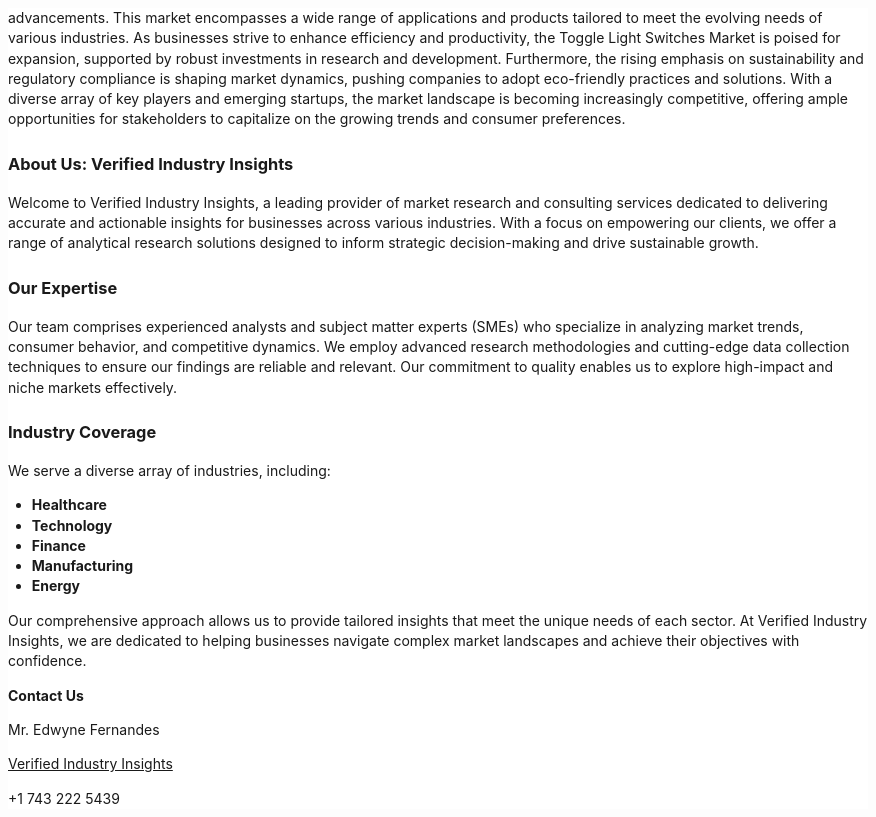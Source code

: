 advancements. This market encompasses a wide range of applications and products tailored to meet the evolving needs of various industries. As businesses strive to enhance efficiency and productivity, the Toggle Light Switches Market is poised for expansion, supported by robust investments in research and development. Furthermore, the rising emphasis on sustainability and regulatory compliance is shaping market dynamics, pushing companies to adopt eco-friendly practices and solutions. With a diverse array of key players and emerging startups, the market landscape is becoming increasingly competitive, offering ample opportunities for stakeholders to capitalize on the growing trends and consumer preferences.</p><h3>About Us: Verified Industry Insights</h3><p>Welcome to Verified Industry Insights, a leading provider of market research and consulting services dedicated to delivering accurate and actionable insights for businesses across various industries. With a focus on empowering our clients, we offer a range of analytical research solutions designed to inform strategic decision-making and drive sustainable growth.</p><h3>Our Expertise</h3><p>Our team comprises experienced analysts and subject matter experts (SMEs) who specialize in analyzing market trends, consumer behavior, and competitive dynamics. We employ advanced research methodologies and cutting-edge data collection techniques to ensure our findings are reliable and relevant. Our commitment to quality enables us to explore high-impact and niche markets effectively.</p><h3>Industry Coverage</h3><p>We serve a diverse array of industries, including:</p><ul><li><strong>Healthcare</strong></li><li><strong>Technology</strong></li><li><strong>Finance</strong></li><li><strong>Manufacturing</strong></li><li><strong>Energy</strong></li></ul><p>Our comprehensive approach allows us to provide tailored insights that meet the unique needs of each sector. At Verified Industry Insights, we are dedicated to helping businesses navigate complex market landscapes and achieve their objectives with confidence.</p><p><strong>Contact Us</strong></p><p>Mr. Edwyne Fernandes</p><p><a href="https://www.verifiedindustryinsights.com/">Verified Industry Insights</a></p><p>+1 743 222 5439</p>
